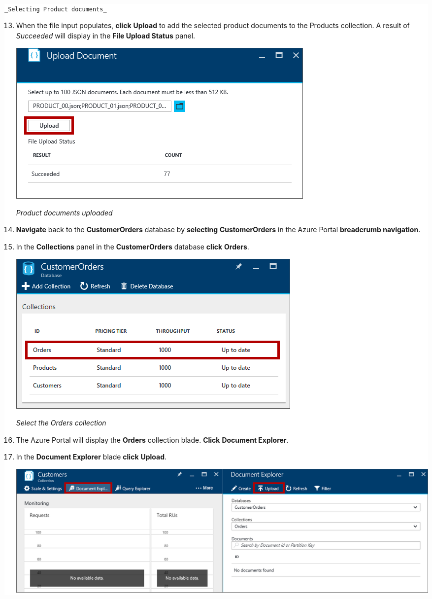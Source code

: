     _Selecting Product documents_

13.	When the file input populates, **click** **Upload** to add the selected product documents to the Products collection. A result of *Succeeded* will display in the **File Upload Status** panel.
	
    ![Product documents uploaded](Images/portal-upload-products.png)

    _Product documents uploaded_

14.	**Navigate** back to the **CustomerOrders** database by **selecting** **CustomerOrders** in the Azure Portal **breadcrumb navigation**.
15.	In the **Collections** panel in the **CustomerOrders** database **click** **Orders**.

    ![Select the Orders collection](Images/portal-selecting-orders-collection.png)

    _Select the Orders collection_

16.	The Azure Portal will display the **Orders** collection blade. **Click** **Document Explorer**.
17.	In the **Document Explorer** blade **click** **Upload**.
	
    ![Selecting upload Order documents](Images/portal-select-upload-orders.png)
